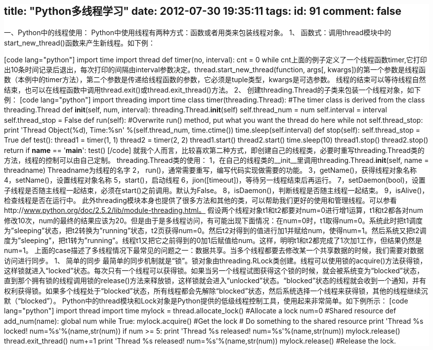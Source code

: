 title: "Python多线程学习"
date: 2012-07-30 19:35:11
tags:
id: 91
comment: false
---

一、Python中的线程使用：
Python中使用线程有两种方式：函数或者用类来包装线程对象。
1、 函数式：调用thread模块中的start_new_thread()函数来产生新线程。如下例：

[code lang="python"]
import time
import thread
def timer(no, interval):
    cnt = 0
    while cnt上面的例子定义了一个线程函数timer,它打印出10条时间记录后退出，每次打印的间隔由interval参数决定。thread.start_new_thread(function, args[, kwargs])的第一个参数是线程函数（本例中的timer方法），第二个参数是传递给线程函数的参数，它必须是tuple类型，kwargs是可选参数。     线程的结束可以等待线程自然结束，也可以在线程函数中调用thread.exit()或thread.exit_thread()方法。 2、  创建threading.Thread的子类来包装一个线程对象，如下例：
[code lang=&quot;python&quot;] import threading    import time    class timer(threading.Thread): #The timer class is derived from the class threading.Thread        def __init__(self, num, interval):            threading.Thread.__init__(self)            self.thread_num = num            self.interval = interval            self.thread_stop = False             def run(self): #Overwrite run() method, put what you want the thread do here            while not self.thread_stop:                print 'Thread Object(%d), Time:%sn' %(self.thread_num, time.ctime())                time.sleep(self.interval)        def stop(self):            self.thread_stop = True                    def test():        thread1 = timer(1, 1)        thread2 = timer(2, 2)        thread1.start()        thread2.start()        time.sleep(10)        thread1.stop()        thread2.stop()        return         if __name__ == '__main__':        test()    [/code]
就我个人而言，比较喜欢第二种方式，即创建自己的线程类，必要时重写threading.Thread类的方法，线程的控制可以由自己定制。 threading.Thread类的使用： 1，在自己的线程类的__init__里调用threading.Thread.__init__(self, name = threadname) Threadname为线程的名字 2， run()，通常需要重写，编写代码实现做需要的功能。 3，getName()，获得线程对象名称 4，setName()，设置线程对象名称 5，start()，启动线程 6，jion([timeout])，等待另一线程结束后再运行。 7，setDaemon(bool)，设置子线程是否随主线程一起结束，必须在start()之前调用。默认为False。 8，isDaemon()，判断线程是否随主线程一起结束。 9，isAlive()，检查线程是否在运行中。     此外threading模块本身也提供了很多方法和其他的类，可以帮助我们更好的使用和管理线程。可以参看http://www.python.org/doc/2.5.2/lib/module-threading.html。 假设两个线程对象t1和t2都要对num=0进行增1运算，t1和t2都各对num修改10次，num的最终的结果应该为20。但是由于是多线程访问，有可能出现下面情况：在num=0时，t1取得num=0。系统此时把t1调度为”sleeping”状态，把t2转换为”running”状态，t2页获得num=0。然后t2对得到的值进行加1并赋给num，使得num=1。然后系统又把t2调度为”sleeping”，把t1转为”running”。线程t1又把它之前得到的0加1后赋值给num。这样，明明t1和t2都完成了1次加1工作，但结果仍然是num=1。     上面的case描述了多线程情况下最常见的问题之一：数据共享。当多个线程都要去修改某一个共享数据的时候，我们需要对数据访问进行同步。 1、  简单的同步 最简单的同步机制就是“锁”。锁对象由threading.RLock类创建。线程可以使用锁的acquire()方法获得锁，这样锁就进入“locked”状态。每次只有一个线程可以获得锁。如果当另一个线程试图获得这个锁的时候，就会被系统变为“blocked”状态，直到那个拥有锁的线程调用锁的release()方法来释放锁，这样锁就会进入“unlocked”状态。“blocked”状态的线程就会收到一个通知，并有权利获得锁。如果多个线程处于“blocked”状态，所有线程都会先解除“blocked”状态，然后系统选择一个线程来获得锁，其他的线程继续沉默（“blocked”）。 Python中的thread模块和Lock对象是Python提供的低级线程控制工具，使用起来非常简单。如下例所示：
[code lang="python"] import thread    import time    mylock = thread.allocate_lock()  #Allocate a lock    num=0  #Shared resource        def add_num(name):        global num        while True:            mylock.acquire() #Get the lock             # Do something to the shared resource            print 'Thread %s locked! num=%s'%(name,str(num))            if num &gt;= 5:
            print 'Thread %s released! num=%s'%(name,str(num))
            mylock.release()
            thread.exit_thread()
        num+=1
        print 'Thread %s released! num=%s'%(name,str(num))
        mylock.release()  #Release the lock.
